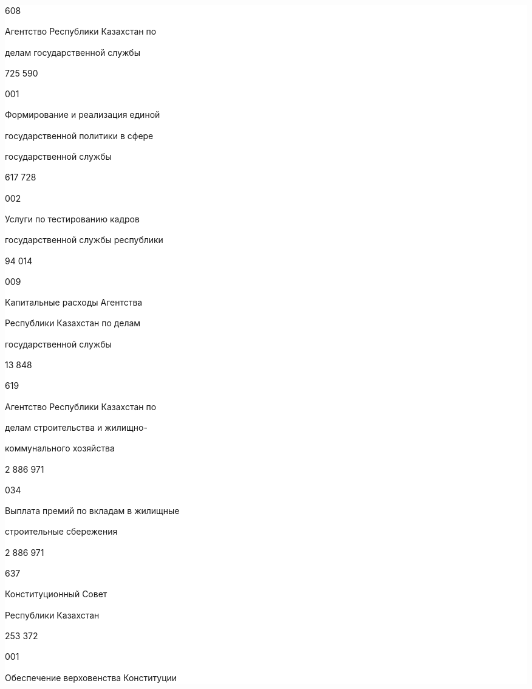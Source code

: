 608

Агент­ство Рес­пуб­ли­ки Ка­зах­стан по

де­лам го­су­дар­ствен­ной служ­бы

725 590

001

Фор­ми­ро­ва­ние и ре­а­ли­за­ция еди­ной

го­су­дар­ствен­ной по­ли­ти­ки в сфе­ре

го­су­дар­ствен­ной служ­бы

617 728

002

Услу­ги по те­сти­ро­ва­нию кад­ров

го­су­дар­ствен­ной служ­бы рес­пуб­ли­ки

94 014

009

Ка­пи­таль­ные рас­хо­ды Агент­ства

Рес­пуб­ли­ки Ка­зах­стан по де­лам

го­су­дар­ствен­ной служ­бы

13 848

619

Агент­ство Рес­пуб­ли­ки Ка­зах­стан по

де­лам стро­и­тель­ства и жи­лищ­но-

ком­му­наль­но­го хо­зяй­ства

2 886 971

034

Вы­пла­та пре­мий по вкла­дам в жи­лищ­ные

стро­и­тель­ные сбе­ре­же­ния

2 886 971

637

Кон­сти­ту­ци­он­ный Со­вет

Рес­пуб­ли­ки Ка­зах­стан

253 372

001

Обес­пе­че­ние вер­хо­вен­ства Кон­сти­ту­ции
